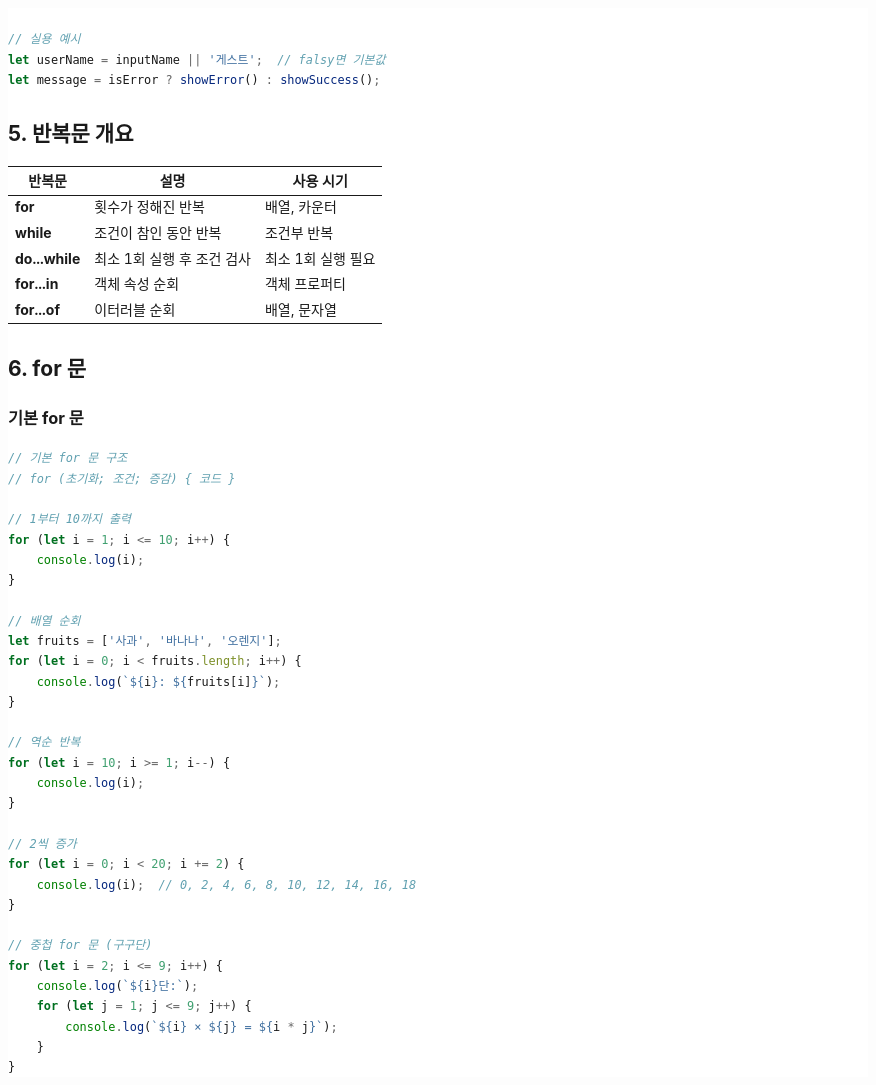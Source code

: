 ```javascript

// 실용 예시
let userName = inputName || '게스트';  // falsy면 기본값
let message = isError ? showError() : showSuccess();
```

## 5. 반복문 개요

| 반복문 | 설명 | 사용 시기 |
|--------|------|-----------|
| **for** | 횟수가 정해진 반복 | 배열, 카운터 |
| **while** | 조건이 참인 동안 반복 | 조건부 반복 |
| **do...while** | 최소 1회 실행 후 조건 검사 | 최소 1회 실행 필요 |
| **for...in** | 객체 속성 순회 | 객체 프로퍼티 |
| **for...of** | 이터러블 순회 | 배열, 문자열 |

## 6. for 문

### 기본 for 문

```javascript
// 기본 for 문 구조
// for (초기화; 조건; 증감) { 코드 }

// 1부터 10까지 출력
for (let i = 1; i <= 10; i++) {
    console.log(i);
}

// 배열 순회
let fruits = ['사과', '바나나', '오렌지'];
for (let i = 0; i < fruits.length; i++) {
    console.log(`${i}: ${fruits[i]}`);
}

// 역순 반복
for (let i = 10; i >= 1; i--) {
    console.log(i);
}

// 2씩 증가
for (let i = 0; i < 20; i += 2) {
    console.log(i);  // 0, 2, 4, 6, 8, 10, 12, 14, 16, 18
}

// 중첩 for 문 (구구단)
for (let i = 2; i <= 9; i++) {
    console.log(`${i}단:`);
    for (let j = 1; j <= 9; j++) {
        console.log(`${i} × ${j} = ${i * j}`);
    }
}
```
